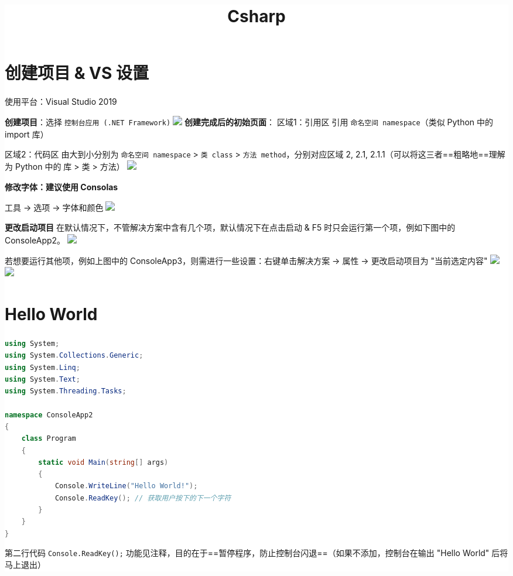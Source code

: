 ﻿---
layout: wiki
title: Csharp
cate1: Others
cate2:
description: 打造好用的 Windows Terminal
keywords: Windows Terminal
---

# 创建项目 & VS 设置
使用平台：Visual Studio 2019

**创建项目**：选择 `控制台应用 (.NET Framework)`
<img src="https://img-blog.csdnimg.cn/20210416202637939.png" width="80%">
**创建完成后的初始页面**：
区域1：引用区
引用 `命名空间 namespace`（类似 Python 中的 import 库）

区域2：代码区
由大到小分别为 `命名空间 namespace` > `类 class` > `方法 method`，分别对应区域 2, 2.1, 2.1.1（可以将这三者==粗略地==理解为 Python 中的 库 > 类 > 方法）
<img src="https://img-blog.csdnimg.cn/20210416202949880.png" width="80%">

**修改字体：建议使用 Consolas**

工具 $\to$ 选项 $\to$ 字体和颜色
<img src="https://img-blog.csdnimg.cn/20210416232705144.png" width="80%">

**更改启动项目**
在默认情况下，不管解决方案中含有几个项，默认情况下在点击启动 & F5 时只会运行第一个项，例如下图中的 ConsoleApp2。
<img src="https://img-blog.csdnimg.cn/20210416233145416.png" width="80%">

若想要运行其他项，例如上图中的 ConsoleApp3，则需进行一些设置：右键单击解决方案 $\to$ 属性 $\to$ 更改启动项目为 "当前选定内容"
<img src="https://img-blog.csdnimg.cn/20210416233437775.png" width="35%"> <img src="https://img-blog.csdnimg.cn/20210416233526709.png" width="61%">

# Hello World
```csharp
using System;
using System.Collections.Generic;
using System.Linq;
using System.Text;
using System.Threading.Tasks;

namespace ConsoleApp2
{
    class Program
    {
        static void Main(string[] args)
        {
            Console.WriteLine("Hello World!");
            Console.ReadKey(); // 获取用户按下的下一个字符
        }
    }
}
```
第二行代码 `Console.ReadKey();` 功能见注释，目的在于==暂停程序，防止控制台闪退==（如果不添加，控制台在输出 "Hello World" 后将马上退出）
